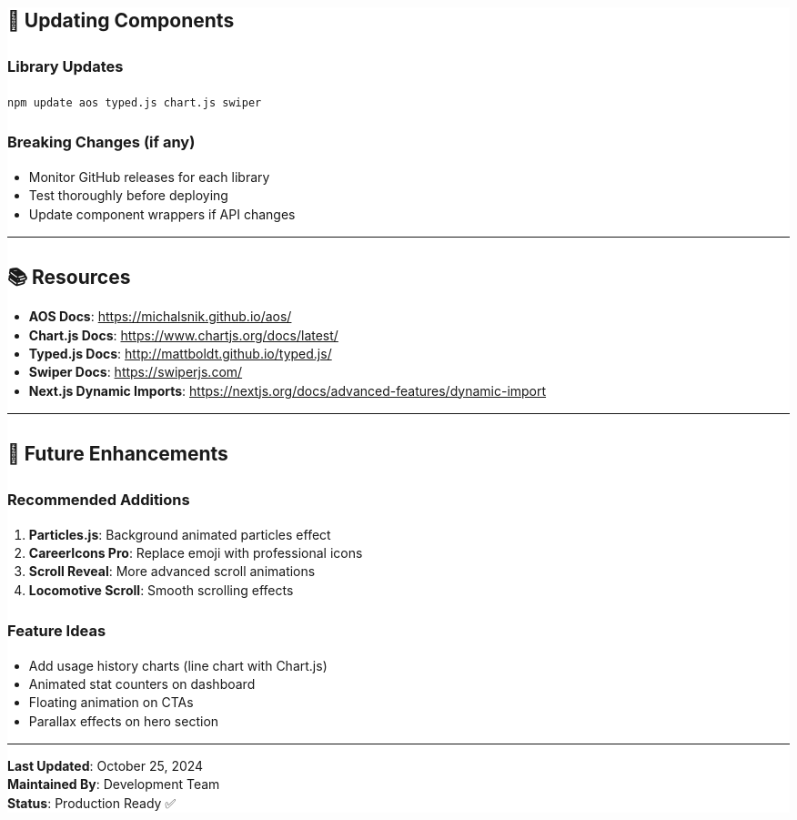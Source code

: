 
## 🔄 Updating Components

### Library Updates
```bash
npm update aos typed.js chart.js swiper
```

### Breaking Changes (if any)
- Monitor GitHub releases for each library
- Test thoroughly before deploying
- Update component wrappers if API changes

---

## 📚 Resources

- **AOS Docs**: https://michalsnik.github.io/aos/
- **Chart.js Docs**: https://www.chartjs.org/docs/latest/
- **Typed.js Docs**: http://mattboldt.github.io/typed.js/
- **Swiper Docs**: https://swiperjs.com/
- **Next.js Dynamic Imports**: https://nextjs.org/docs/advanced-features/dynamic-import

---

## 🎁 Future Enhancements

### Recommended Additions
1. **Particles.js**: Background animated particles effect
2. **CareerIcons Pro**: Replace emoji with professional icons
3. **Scroll Reveal**: More advanced scroll animations
4. **Locomotive Scroll**: Smooth scrolling effects

### Feature Ideas
- Add usage history charts (line chart with Chart.js)
- Animated stat counters on dashboard
- Floating animation on CTAs
- Parallax effects on hero section

---

**Last Updated**: October 25, 2024  
**Maintained By**: Development Team  
**Status**: Production Ready ✅
